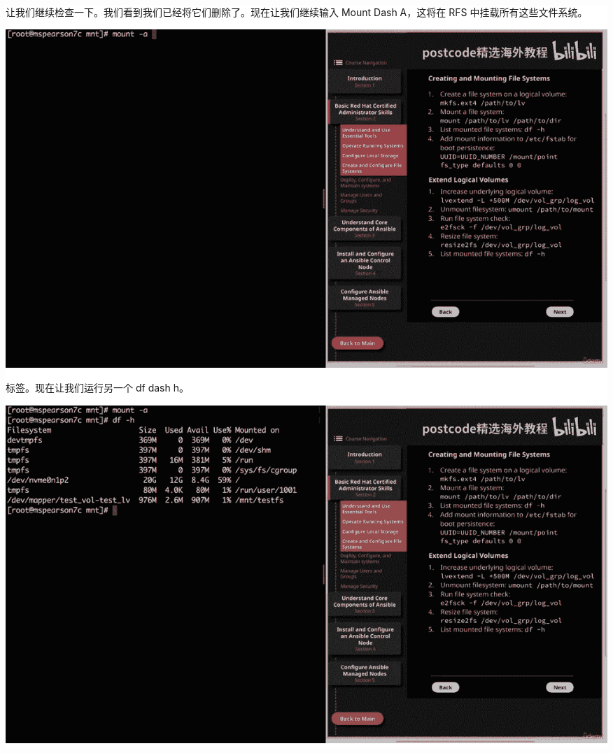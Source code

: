 让我们继续检查一下。我们看到我们已经将它们删除了。现在让我们继续输入 Mount Dash A，这将在 RFS 中挂载所有这些文件系统。



![](img/2ff6952bc122ad054ea8c0edf74d9058_39.png)

标签。现在让我们运行另一个 df dash h。

![](img/2ff6952bc122ad054ea8c0edf74d9058_41.png)
